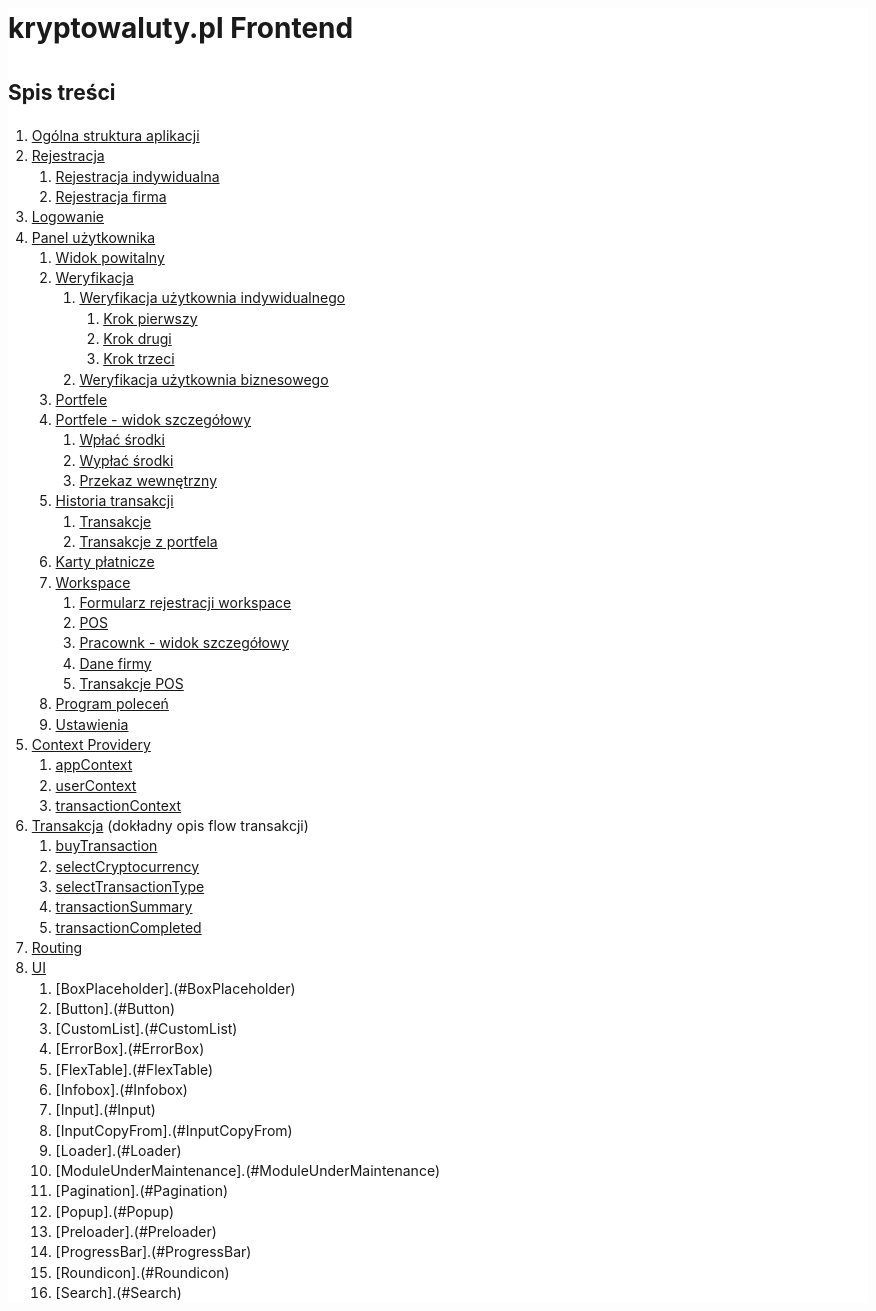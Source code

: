 # kryptowaluty.pl Frontend

## Spis treści

1. [Ogólna struktura aplikacji](#ogolna-struktura-aplikacji)
2. [Rejestracja](#Rejestracja)
    1. [Rejestracja indywidualna](#rejestracja-indywidualna])
    2. [Rejestracja firma](#rejestracja-firmy)
3. [Logowanie](#Logowanie)
4. [Panel użytkownika](#Panel-użytkownika)
    1. [Widok powitalny](#widok-powitalny)
    2. [Weryfikacja](#weryfikacja)
        1. [Weryfikacja użytkownia indywidualnego](#weryfikacja-użytkownia-indywidualnego)
            1. [Krok pierwszy](#krok-pierwszy)
            2. [Krok drugi](#krok-drugi)
            3. [Krok trzeci](#krok-trzeci)
        2. [Weryfikacja użytkownia biznesowego](#weryfikacja-użytkownia-biznesowego)
    3. [Portfele](#portfele)
    4. [Portfele - widok szczegółowy](#portfele-widok-szczegółowy)
        1. [Wpłać środki](#wpłać-środki)
        2. [Wypłać środki](#wyplac-srodki)
        3. [Przekaz wewnętrzny](#przekaz-wewnetrzny)
    5. [Historia transakcji](#historia-transakcji)
        1. [Transakcje](#transakcje)
        2. [Transakcje z portfela](#transakcje-z-portfela)
    6. [Karty płatnicze](#karty-płatnicze)
    7. [Workspace](#workspace)
        1. [Formularz rejestracji workspace](#formularz-rejestracji-workspace)
        2. [POS](#pos)
        3. [Pracownk - widok szczegółowy](#pracownik-widok-szczegółowy)
        4. [Dane firmy](#dane-firmy)
        5. [Transakcje POS](#transakcje-pos)
    8. [Program poleceń](#program-poleceń)
    9. [Ustawienia](#ustawienia)
5. [Context Providery](#context-providery)
    1. [appContext](#appContext)
    2. [userContext](#userContext)
    3. [transactionContext](#transactionContext)
6. [Transakcja](#transakcja) (dokładny opis flow transakcji)
    1. [buyTransaction](#buyTransaction)
    2. [selectCryptocurrency](#selectCryptocurrency)
    3. [selectTransactionType](#selectTransactionType)
    4. [transactionSummary](#transactionSummary)
    5. [transactionCompleted](#transactionCompleted)
7. [Routing](#routing)
8. [UI](#ui)
    1. [BoxPlaceholder].(#BoxPlaceholder)
    2. [Button].(#Button)
    3. [CustomList].(#CustomList)
    4. [ErrorBox].(#ErrorBox)
    5. [FlexTable].(#FlexTable)
    6. [Infobox].(#Infobox)
    7. [Input].(#Input)
    8. [InputCopyFrom].(#InputCopyFrom)
    9. [Loader].(#Loader)
    10. [ModuleUnderMaintenance].(#ModuleUnderMaintenance)
    11. [Pagination].(#Pagination)
    12. [Popup].(#Popup)
    13. [Preloader].(#Preloader)
    14. [ProgressBar].(#ProgressBar)
    15. [Roundicon].(#Roundicon)
    16. [Search].(#Search)